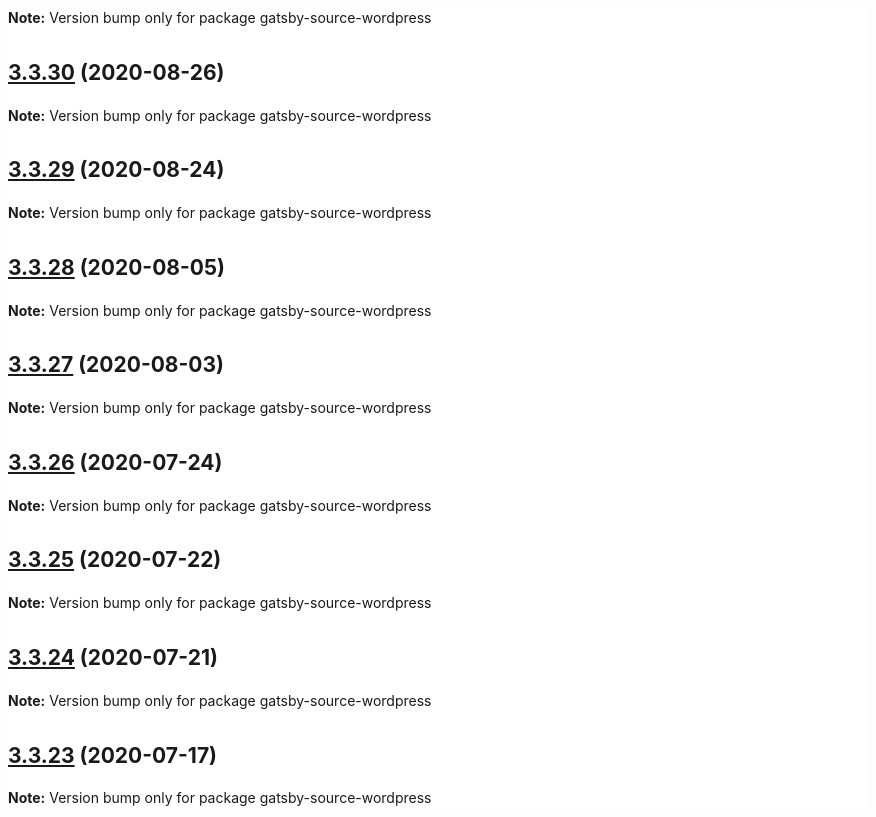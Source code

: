 **Note:** Version bump only for package gatsby-source-wordpress

## [3.3.30](https://github.com/gatsbyjs/gatsby/compare/gatsby-source-wordpress@3.3.29...gatsby-source-wordpress@3.3.30) (2020-08-26)

**Note:** Version bump only for package gatsby-source-wordpress

## [3.3.29](https://github.com/gatsbyjs/gatsby/compare/gatsby-source-wordpress@3.3.28...gatsby-source-wordpress@3.3.29) (2020-08-24)

**Note:** Version bump only for package gatsby-source-wordpress

## [3.3.28](https://github.com/gatsbyjs/gatsby/compare/gatsby-source-wordpress@3.3.27...gatsby-source-wordpress@3.3.28) (2020-08-05)

**Note:** Version bump only for package gatsby-source-wordpress

## [3.3.27](https://github.com/gatsbyjs/gatsby/compare/gatsby-source-wordpress@3.3.26...gatsby-source-wordpress@3.3.27) (2020-08-03)

**Note:** Version bump only for package gatsby-source-wordpress

## [3.3.26](https://github.com/gatsbyjs/gatsby/compare/gatsby-source-wordpress@3.3.25...gatsby-source-wordpress@3.3.26) (2020-07-24)

**Note:** Version bump only for package gatsby-source-wordpress

## [3.3.25](https://github.com/gatsbyjs/gatsby/compare/gatsby-source-wordpress@3.3.24...gatsby-source-wordpress@3.3.25) (2020-07-22)

**Note:** Version bump only for package gatsby-source-wordpress

## [3.3.24](https://github.com/gatsbyjs/gatsby/compare/gatsby-source-wordpress@3.3.23...gatsby-source-wordpress@3.3.24) (2020-07-21)

**Note:** Version bump only for package gatsby-source-wordpress

## [3.3.23](https://github.com/gatsbyjs/gatsby/compare/gatsby-source-wordpress@3.3.22...gatsby-source-wordpress@3.3.23) (2020-07-17)

**Note:** Version bump only for package gatsby-source-wordpress
